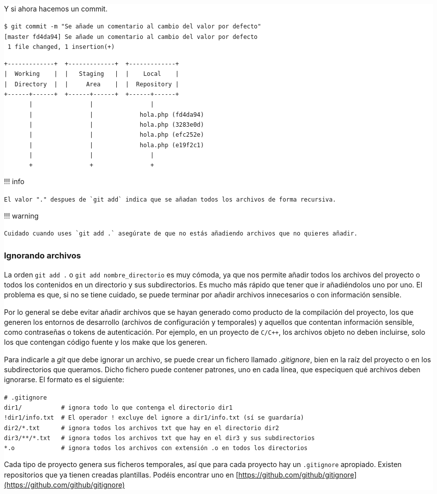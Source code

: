 Y si ahora hacemos un commit.

    $ git commit -m "Se añade un comentario al cambio del valor por defecto"
    [master fd4da94] Se añade un comentario al cambio del valor por defecto
     1 file changed, 1 insertion(+)

```
+-------------+  +-------------+  +-------------+  
|  Working    |  |   Staging   |  |    Local    | 
|  Directory  |  |     Area    |  |  Repository | 
+------+------+  +------+------+  +------+------+ 
       |                |                |             
       |                |             hola.php (fd4da94) 
       |                |             hola.php (3283e0d) 
       |                |             hola.php (efc252e)
       |                |             hola.php (e19f2c1) 
       |                |                | 
       +                +                +
```

!!! info

    El valor "." despues de `git add` indica que se añadan todos los archivos de forma recursiva.

!!! warning

    Cuidado cuando uses `git add .` asegúrate de que no estás añadiendo archivos que no quieres añadir.

### Ignorando archivos

La orden `git add .` o `git add nombre_directorio` es muy cómoda, ya que nos permite añadir todos los archivos del proyecto o todos los contenidos en un directorio y sus subdirectorios. Es mucho más rápido que tener que ir añadiéndolos uno por uno. El problema es que, si no se tiene cuidado, se puede terminar por añadir archivos innecesarios o con información sensible.

Por lo general se debe evitar añadir archivos que se hayan generado como producto de la compilación del proyecto, los que generen los entornos de desarrollo (archivos de configuración y temporales) y aquellos que contentan información sensible, como contraseñas o tokens de autenticación. Por ejemplo, en un proyecto de `C/C++`, los archivos objeto no deben incluirse, solo los que contengan código fuente y los make que los generen.

Para indicarle a _git_ que debe ignorar un archivo, se puede crear un fichero llamado _.gitignore_, bien en la raíz del proyecto o en los subdirectorios que queramos. Dicho fichero puede contener patrones, uno en cada línea, que especiquen qué archivos deben ignorarse. El formato es el siguiente:

```
# .gitignore
dir1/           # ignora todo lo que contenga el directorio dir1
!dir1/info.txt  # El operador ! excluye del ignore a dir1/info.txt (sí se guardaría)
dir2/*.txt      # ignora todos los archivos txt que hay en el directorio dir2
dir3/**/*.txt   # ignora todos los archivos txt que hay en el dir3 y sus subdirectorios
*.o             # ignora todos los archivos con extensión .o en todos los directorios
```

Cada tipo de proyecto genera sus ficheros temporales, así que para cada proyecto hay un `.gitignore` apropiado. Existen repositorios que ya tienen creadas plantillas. Podéis encontrar uno en [https://github.com/github/gitignore](https://github.com/github/gitignore)
